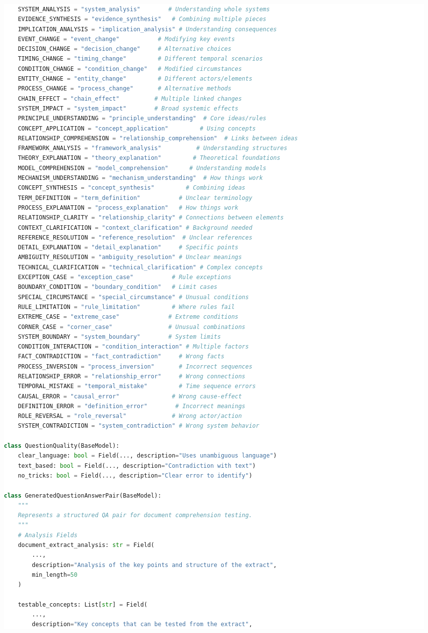 ```python
    SYSTEM_ANALYSIS = "system_analysis"        # Understanding whole systems
    EVIDENCE_SYNTHESIS = "evidence_synthesis"   # Combining multiple pieces
    IMPLICATION_ANALYSIS = "implication_analysis" # Understanding consequences
    EVENT_CHANGE = "event_change"           # Modifying key events
    DECISION_CHANGE = "decision_change"     # Alternative choices
    TIMING_CHANGE = "timing_change"         # Different temporal scenarios
    CONDITION_CHANGE = "condition_change"   # Modified circumstances
    ENTITY_CHANGE = "entity_change"         # Different actors/elements
    PROCESS_CHANGE = "process_change"       # Alternative methods
    CHAIN_EFFECT = "chain_effect"          # Multiple linked changes
    SYSTEM_IMPACT = "system_impact"        # Broad systemic effects
    PRINCIPLE_UNDERSTANDING = "principle_understanding"  # Core ideas/rules
    CONCEPT_APPLICATION = "concept_application"         # Using concepts
    RELATIONSHIP_COMPREHENSION = "relationship_comprehension"  # Links between ideas
    FRAMEWORK_ANALYSIS = "framework_analysis"          # Understanding structures
    THEORY_EXPLANATION = "theory_explanation"         # Theoretical foundations
    MODEL_COMPREHENSION = "model_comprehension"      # Understanding models
    MECHANISM_UNDERSTANDING = "mechanism_understanding"  # How things work
    CONCEPT_SYNTHESIS = "concept_synthesis"         # Combining ideas
    TERM_DEFINITION = "term_definition"           # Unclear terminology
    PROCESS_EXPLANATION = "process_explanation"   # How things work
    RELATIONSHIP_CLARITY = "relationship_clarity" # Connections between elements
    CONTEXT_CLARIFICATION = "context_clarification" # Background needed
    REFERENCE_RESOLUTION = "reference_resolution"  # Unclear references
    DETAIL_EXPLANATION = "detail_explanation"     # Specific points
    AMBIGUITY_RESOLUTION = "ambiguity_resolution" # Unclear meanings
    TECHNICAL_CLARIFICATION = "technical_clarification" # Complex concepts
    EXCEPTION_CASE = "exception_case"           # Rule exceptions
    BOUNDARY_CONDITION = "boundary_condition"   # Limit cases
    SPECIAL_CIRCUMSTANCE = "special_circumstance" # Unusual conditions
    RULE_LIMITATION = "rule_limitation"         # Where rules fail
    EXTREME_CASE = "extreme_case"              # Extreme conditions
    CORNER_CASE = "corner_case"                # Unusual combinations
    SYSTEM_BOUNDARY = "system_boundary"        # System limits
    CONDITION_INTERACTION = "condition_interaction" # Multiple factors
    FACT_CONTRADICTION = "fact_contradiction"     # Wrong facts
    PROCESS_INVERSION = "process_inversion"       # Incorrect sequences
    RELATIONSHIP_ERROR = "relationship_error"     # Wrong connections
    TEMPORAL_MISTAKE = "temporal_mistake"         # Time sequence errors
    CAUSAL_ERROR = "causal_error"               # Wrong cause-effect
    DEFINITION_ERROR = "definition_error"        # Incorrect meanings
    ROLE_REVERSAL = "role_reversal"             # Wrong actor/action
    SYSTEM_CONTRADICTION = "system_contradiction" # Wrong system behavior

class QuestionQuality(BaseModel):
    clear_language: bool = Field(..., description="Uses unambiguous language")
    text_based: bool = Field(..., description="Contradiction with text")
    no_tricks: bool = Field(..., description="Clear error to identify")

class GeneratedQuestionAnswerPair(BaseModel):
    """
    Represents a structured QA pair for document comprehension testing.
    """
    # Analysis Fields
    document_extract_analysis: str = Field(
        ...,
        description="Analysis of the key points and structure of the extract",
        min_length=50
    )
    
    testable_concepts: List[str] = Field(
        ...,
        description="Key concepts that can be tested from the extract",
```